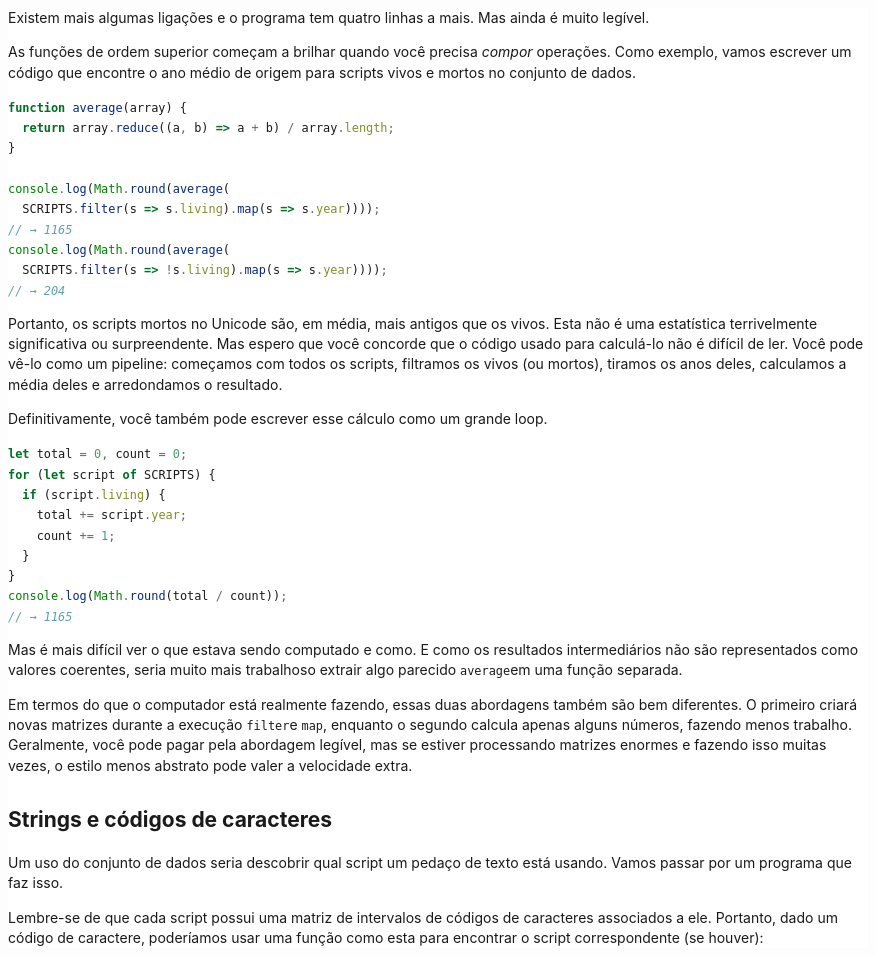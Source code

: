 Existem mais algumas ligações e o programa tem quatro linhas a mais. Mas ainda é muito legível.

As funções de ordem superior começam a brilhar quando você precisa *compor* operações. Como exemplo, vamos escrever um código que encontre o ano médio de origem para scripts vivos e mortos no conjunto de dados.

```js
function average(array) {
  return array.reduce((a, b) => a + b) / array.length;
}

console.log(Math.round(average(
  SCRIPTS.filter(s => s.living).map(s => s.year))));
// → 1165
console.log(Math.round(average(
  SCRIPTS.filter(s => !s.living).map(s => s.year))));
// → 204
```

Portanto, os scripts mortos no Unicode são, em média, mais antigos que os vivos. Esta não é uma estatística terrivelmente significativa ou surpreendente. Mas espero que você concorde que o código usado para calculá-lo não é difícil de ler. Você pode vê-lo como um pipeline: começamos com todos os scripts, filtramos os vivos (ou mortos), tiramos os anos deles, calculamos a média deles e arredondamos o resultado.

Definitivamente, você também pode escrever esse cálculo como um grande loop.

```js
let total = 0, count = 0;
for (let script of SCRIPTS) {
  if (script.living) {
    total += script.year;
    count += 1;
  }
}
console.log(Math.round(total / count));
// → 1165
```

Mas é mais difícil ver o que estava sendo computado e como. E como os resultados intermediários não são representados como valores coerentes, seria muito mais trabalhoso extrair algo parecido `average`em uma função separada.

Em termos do que o computador está realmente fazendo, essas duas abordagens também são bem diferentes. O primeiro criará novas matrizes durante a execução `filter`e `map`, enquanto o segundo calcula apenas alguns números, fazendo menos trabalho. Geralmente, você pode pagar pela abordagem legível, mas se estiver processando matrizes enormes e fazendo isso muitas vezes, o estilo menos abstrato pode valer a velocidade extra.

## Strings e códigos de caracteres

Um uso do conjunto de dados seria descobrir qual script um pedaço de texto está usando. Vamos passar por um programa que faz isso.

Lembre-se de que cada script possui uma matriz de intervalos de códigos de caracteres associados a ele. Portanto, dado um código de caractere, poderíamos usar uma função como esta para encontrar o script correspondente (se houver):
